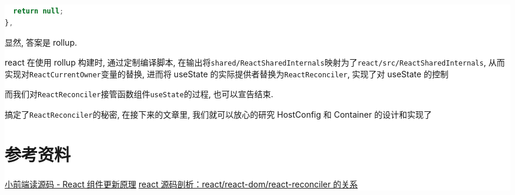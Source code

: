 ```ts
  return null;
},
```

显然, 答案是 rollup.

react 在使用 rollup 构建时, 通过定制编译脚本, 在输出将`shared/ReactSharedInternals`映射为了`react/src/ReactSharedInternals`, 从而实现对`ReactCurrentOwner`变量的替换, 进而将 useState 的实际提供者替换为`ReactReconciler`, 实现了对 useState 的控制

而我们对`ReactReconciler`接管函数组件`useState`的过程, 也可以宣告结束.

搞定了`ReactReconciler`的秘密, 在接下来的文章里, 我们就可以放心的研究 HostConfig 和 Container 的设计和实现了

# 参考资料

[小前端读源码 - React 组件更新原理](https://zhuanlan.zhihu.com/p/59831684)
[react 源码剖析：react/react-dom/react-reconciler 的关系](https://zhuanlan.zhihu.com/p/266892192)
